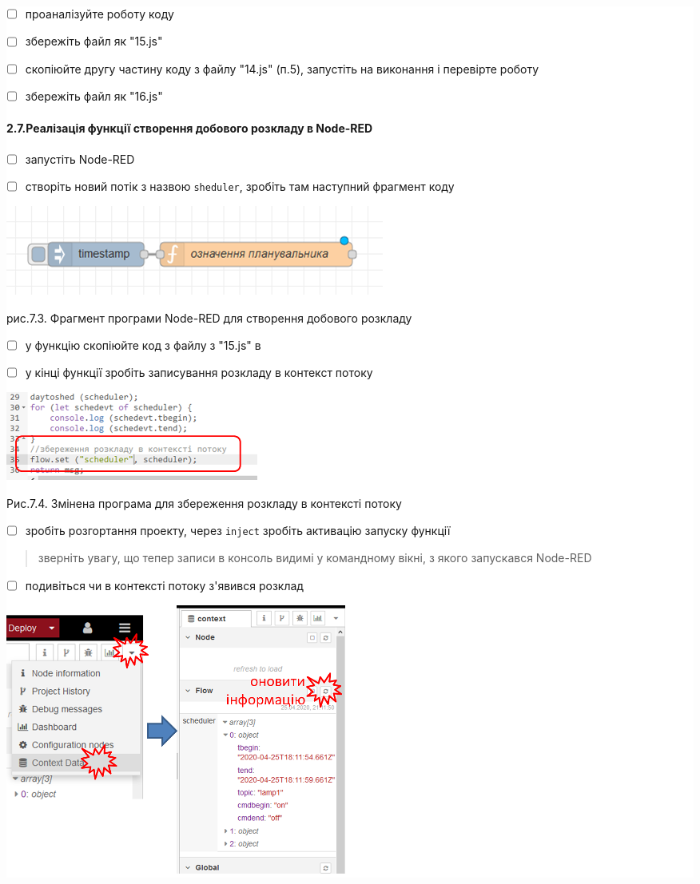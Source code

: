 - [ ] проаналізуйте роботу коду

- [ ] збережіть файл як "15.js" 

- [ ] скопіюйте другу частину коду з файлу "14.js"  (п.5), запустіть на виконання і перевірте роботу 

- [ ] збережіть файл як "16.js" 

#### 2.7.Реалізація функції створення добового розкладу в Node-RED

- [ ] запустіть Node-RED

- [ ] створіть новий потік з назвою `sheduler`, зробіть там наступний фрагмент коду

![](jsmedia/3.png)

рис.7.3. Фрагмент програми Node-RED для створення добового розкладу

- [ ] у функцію скопіюйте код з файлу з "15.js" в  

- [ ] у кінці функції зробіть записування розкладу в контекст потоку

 ![](jsmedia/4.png) 

Рис.7.4. Змінена програма для збереження розкладу в контексті потоку

- [ ] зробіть розгортання проекту, через `inject` зробіть активацію запуску функції 

> зверніть увагу, що тепер записи в консоль видимі у командному вікні, з якого запускався Node-RED   

- [ ] подивіться чи в контексті потоку з'явився розклад 

![](jsmedia/5.png)
